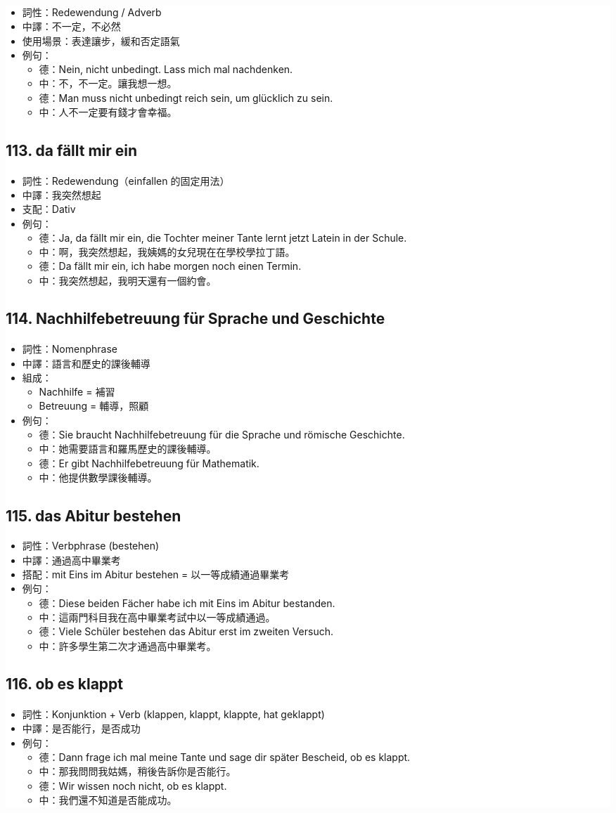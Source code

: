 - 詞性：Redewendung / Adverb
- 中譯：不一定，不必然
- 使用場景：表達讓步，緩和否定語氣
- 例句：
  - 德：Nein, nicht unbedingt. Lass mich mal nachdenken.
  - 中：不，不一定。讓我想一想。
  - 德：Man muss nicht unbedingt reich sein, um glücklich zu sein.
  - 中：人不一定要有錢才會幸福。

## 113. da fällt mir ein

- 詞性：Redewendung（einfallen 的固定用法）
- 中譯：我突然想起
- 支配：Dativ
- 例句：
  - 德：Ja, da fällt mir ein, die Tochter meiner Tante lernt jetzt Latein in der Schule.
  - 中：啊，我突然想起，我姨媽的女兒現在在學校學拉丁語。
  - 德：Da fällt mir ein, ich habe morgen noch einen Termin.
  - 中：我突然想起，我明天還有一個約會。

## 114. Nachhilfebetreuung für Sprache und Geschichte

- 詞性：Nomenphrase
- 中譯：語言和歷史的課後輔導
- 組成：
  - Nachhilfe = 補習
  - Betreuung = 輔導，照顧
- 例句：
  - 德：Sie braucht Nachhilfebetreuung für die Sprache und römische Geschichte.
  - 中：她需要語言和羅馬歷史的課後輔導。
  - 德：Er gibt Nachhilfebetreuung für Mathematik.
  - 中：他提供數學課後輔導。

## 115. das Abitur bestehen

- 詞性：Verbphrase (bestehen)
- 中譯：通過高中畢業考
- 搭配：mit Eins im Abitur bestehen = 以一等成績通過畢業考
- 例句：
  - 德：Diese beiden Fächer habe ich mit Eins im Abitur bestanden.
  - 中：這兩門科目我在高中畢業考試中以一等成績通過。
  - 德：Viele Schüler bestehen das Abitur erst im zweiten Versuch.
  - 中：許多學生第二次才通過高中畢業考。

## 116. ob es klappt

- 詞性：Konjunktion + Verb (klappen, klappt, klappte, hat geklappt)
- 中譯：是否能行，是否成功
- 例句：
  - 德：Dann frage ich mal meine Tante und sage dir später Bescheid, ob es klappt.
  - 中：那我問問我姑媽，稍後告訴你是否能行。
  - 德：Wir wissen noch nicht, ob es klappt.
  - 中：我們還不知道是否能成功。
